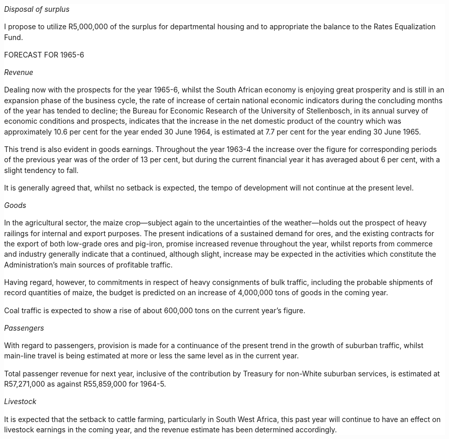 <p><i>Disposal of surplus</i></p>

<p>I propose to utilize R5,000,000 of the surplus for departmental housing and to appropriate the balance to the Rates Equalization Fund.</p>

</debateSection>

<debateSection name="#forecast_for_1965-6">

<heading>FORECAST FOR 1965-6</heading>

<p></p>

<p><i>Revenue</i></p>

<p>Dealing now with the prospects for the year 1965-6, whilst the South African economy is enjoying great prosperity and is still in an expansion phase of the business cycle, the rate of increase of certain national economic indicators during the concluding months of the year has tended to decline; the Bureau for Economic Research of the University of Stellenbosch, in its annual survey of economic conditions and prospects, indicates that the increase in the net domestic product of the country which was approximately 10.6 per cent for the year ended 30 June 1964, is estimated at 7.7 per cent for the year ending 30 June 1965.</p>

<p>This trend is also evident in goods earnings. Throughout the year 1963-4 the increase over the figure for corresponding periods of the previous year was of the order of 13 per cent, but during the current financial year it has averaged about 6 per cent, with a slight tendency to fall.</p>

<p>It is generally agreed that, whilst no setback is expected, the tempo of development will not continue at the present level.</p>

<p><i>Goods</i></p>

<p>In the agricultural sector, the maize crop&#x2014;subject again to the uncertainties of the weather&#x2014;holds out the prospect of heavy railings for internal and export purposes. The present indications of a sustained demand for ores, and the existing contracts for the export of both low-grade ores and pig-iron, promise increased revenue throughout the year, whilst reports from commerce and industry generally indicate that a continued, although slight, <span class="col_2123-2124" refersTo="page_1076"/>increase may be expected in the activities which constitute the Administration&#x2019;s main sources of profitable traffic.</p>

<p>Having regard, however, to commitments in respect of heavy consignments of bulk traffic, including the probable shipments of record quantities of maize, the budget is predicted on an increase of 4,000,000 tons of goods in the coming year.</p>

<p>Coal traffic is expected to show a rise of about 600,000 tons on the current year&#x2019;s figure.</p>

<p><i>Passengers</i></p>

<p>With regard to passengers, provision is made for a continuance of the present trend in the growth of suburban traffic, whilst main-line travel is being estimated at more or less the same level as in the current year.</p>

<p>Total passenger revenue for next year, inclusive of the contribution by Treasury for non-White suburban services, is estimated at R57,271,000 as against R55,859,000 for 1964-5.</p>

<p><i>Livestock</i></p>

<p>It is expected that the setback to cattle farming, particularly in South West Africa, this past year will continue to have an effect on livestock earnings in the coming year, and the revenue estimate has been determined accordingly.</p>
